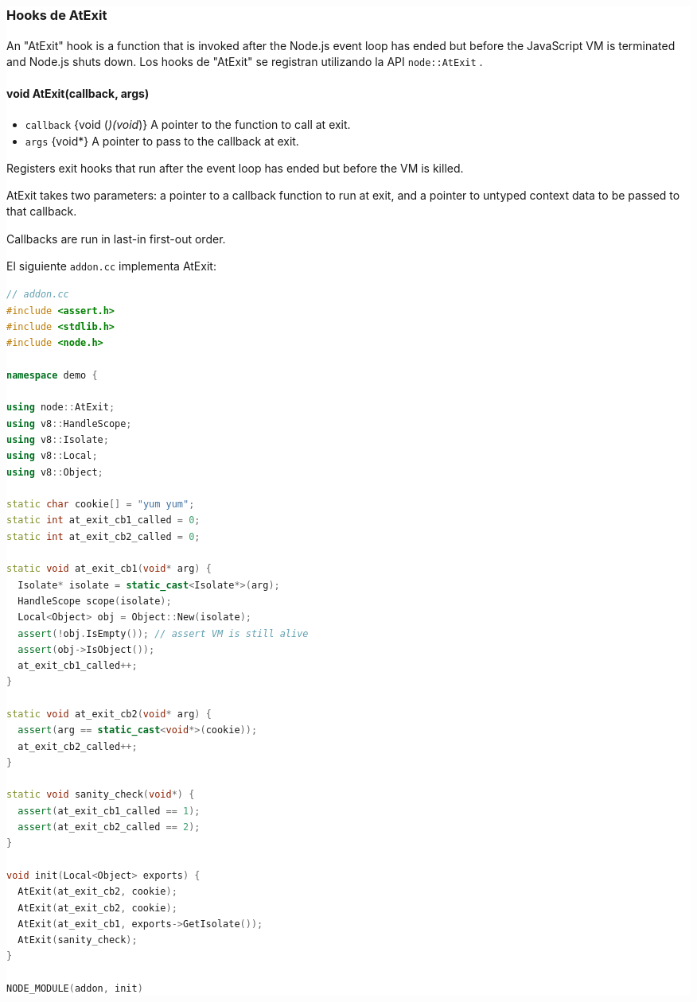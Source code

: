 ### Hooks de AtExit

An "AtExit" hook is a function that is invoked after the Node.js event loop has ended but before the JavaScript VM is terminated and Node.js shuts down. Los hooks de "AtExit" se registran utilizando la API `node::AtExit` .

#### void AtExit(callback, args)

* `callback` {void (*)(void*)} A pointer to the function to call at exit.
* `args` {void\*} A pointer to pass to the callback at exit.

Registers exit hooks that run after the event loop has ended but before the VM is killed.

AtExit takes two parameters: a pointer to a callback function to run at exit, and a pointer to untyped context data to be passed to that callback.

Callbacks are run in last-in first-out order.

El siguiente `addon.cc` implementa AtExit:

```cpp
// addon.cc
#include <assert.h>
#include <stdlib.h>
#include <node.h>

namespace demo {

using node::AtExit;
using v8::HandleScope;
using v8::Isolate;
using v8::Local;
using v8::Object;

static char cookie[] = "yum yum";
static int at_exit_cb1_called = 0;
static int at_exit_cb2_called = 0;

static void at_exit_cb1(void* arg) {
  Isolate* isolate = static_cast<Isolate*>(arg);
  HandleScope scope(isolate);
  Local<Object> obj = Object::New(isolate);
  assert(!obj.IsEmpty()); // assert VM is still alive
  assert(obj->IsObject());
  at_exit_cb1_called++;
}

static void at_exit_cb2(void* arg) {
  assert(arg == static_cast<void*>(cookie));
  at_exit_cb2_called++;
}

static void sanity_check(void*) {
  assert(at_exit_cb1_called == 1);
  assert(at_exit_cb2_called == 2);
}

void init(Local<Object> exports) {
  AtExit(at_exit_cb2, cookie);
  AtExit(at_exit_cb2, cookie);
  AtExit(at_exit_cb1, exports->GetIsolate());
  AtExit(sanity_check);
}

NODE_MODULE(addon, init)

```